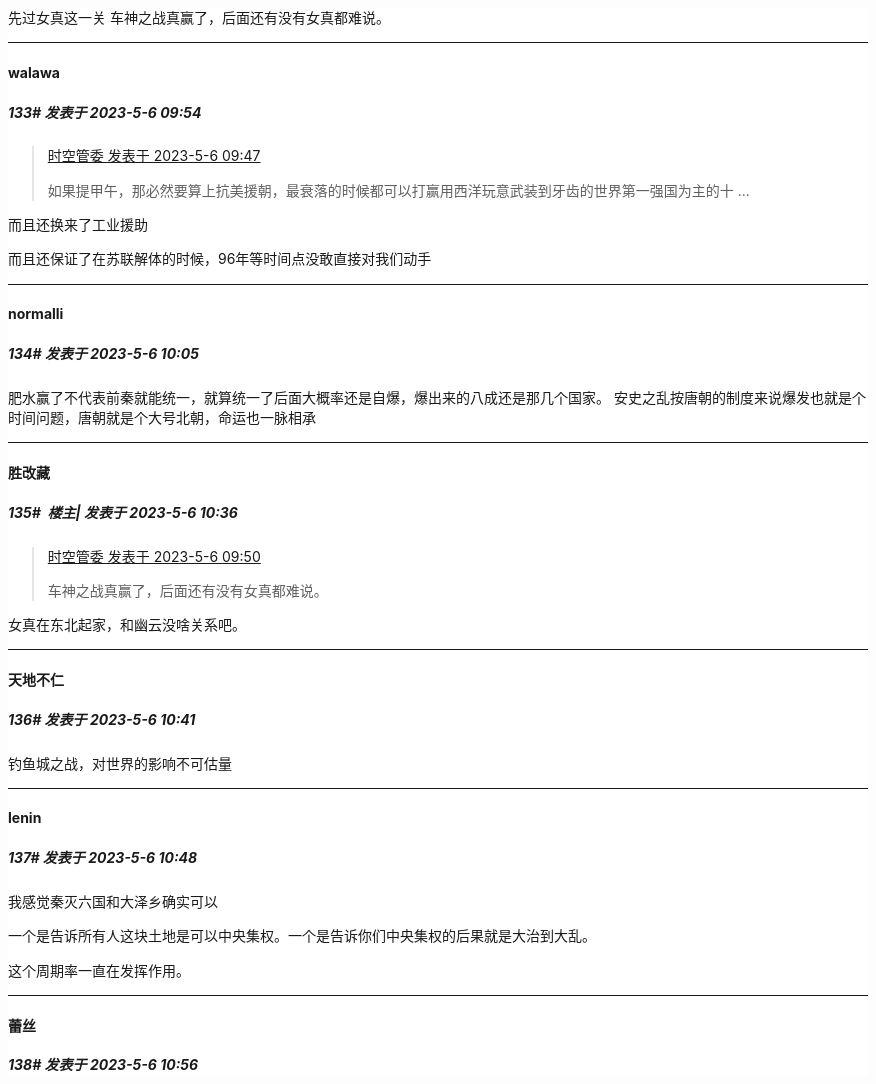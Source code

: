 先过女真这一关</blockquote>
车神之战真赢了，后面还有没有女真都难说。

*****

####  walawa  
##### 133#       发表于 2023-5-6 09:54

<blockquote><a href="httphttps://bbs.saraba1st.com/2b/forum.php?mod=redirect&amp;goto=findpost&amp;pid=60740130&amp;ptid=2130601" target="_blank">时空管委 发表于 2023-5-6 09:47</a>

如果提甲午，那必然要算上抗美援朝，最衰落的时候都可以打赢用西洋玩意武装到牙齿的世界第一强国为主的十 ...</blockquote>
而且还换来了工业援助

而且还保证了在苏联解体的时候，96年等时间点没敢直接对我们动手

*****

####  normalli  
##### 134#       发表于 2023-5-6 10:05

肥水赢了不代表前秦就能统一，就算统一了后面大概率还是自爆，爆出来的八成还是那几个国家。
安史之乱按唐朝的制度来说爆发也就是个时间问题，唐朝就是个大号北朝，命运也一脉相承

*****

####  胜改藏  
##### 135#         楼主| 发表于 2023-5-6 10:36

<blockquote><a href="httphttps://bbs.saraba1st.com/2b/forum.php?mod=redirect&amp;goto=findpost&amp;pid=60740175&amp;ptid=2130601" target="_blank">时空管委 发表于 2023-5-6 09:50</a>

车神之战真赢了，后面还有没有女真都难说。</blockquote>
女真在东北起家，和幽云没啥关系吧。

*****

####  天地不仁  
##### 136#       发表于 2023-5-6 10:41

钓鱼城之战，对世界的影响不可估量

*****

####  lenin  
##### 137#       发表于 2023-5-6 10:48

我感觉秦灭六国和大泽乡确实可以

 一个是告诉所有人这块土地是可以中央集权。一个是告诉你们中央集权的后果就是大治到大乱。

这个周期率一直在发挥作用。

*****

####  蕾丝  
##### 138#       发表于 2023-5-6 10:56
